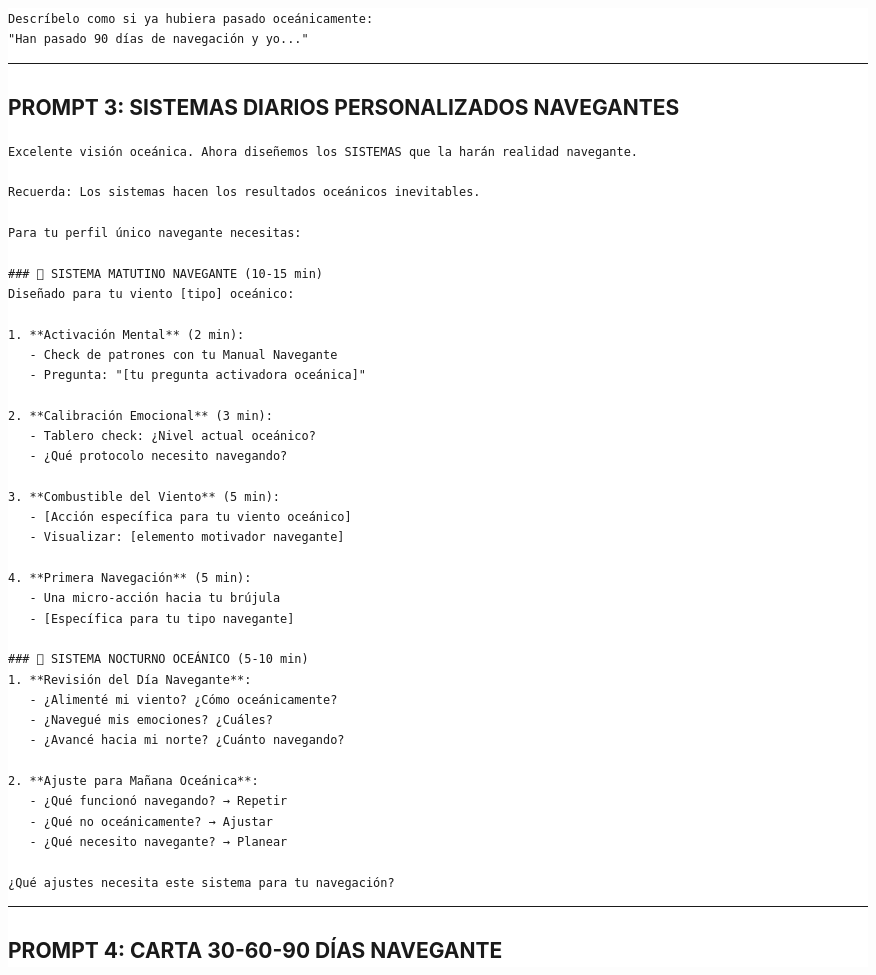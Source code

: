 ```
Descríbelo como si ya hubiera pasado oceánicamente:
"Han pasado 90 días de navegación y yo..."
```

---

## PROMPT 3: SISTEMAS DIARIOS PERSONALIZADOS NAVEGANTES

```
Excelente visión oceánica. Ahora diseñemos los SISTEMAS que la harán realidad navegante.

Recuerda: Los sistemas hacen los resultados oceánicos inevitables.

Para tu perfil único navegante necesitas:

### 🌅 SISTEMA MATUTINO NAVEGANTE (10-15 min)
Diseñado para tu viento [tipo] oceánico:

1. **Activación Mental** (2 min):
   - Check de patrones con tu Manual Navegante
   - Pregunta: "[tu pregunta activadora oceánica]"

2. **Calibración Emocional** (3 min):
   - Tablero check: ¿Nivel actual oceánico?
   - ¿Qué protocolo necesito navegando?

3. **Combustible del Viento** (5 min):
   - [Acción específica para tu viento oceánico]
   - Visualizar: [elemento motivador navegante]

4. **Primera Navegación** (5 min):
   - Una micro-acción hacia tu brújula
   - [Específica para tu tipo navegante]

### 🌙 SISTEMA NOCTURNO OCEÁNICO (5-10 min)
1. **Revisión del Día Navegante**:
   - ¿Alimenté mi viento? ¿Cómo oceánicamente?
   - ¿Navegué mis emociones? ¿Cuáles?
   - ¿Avancé hacia mi norte? ¿Cuánto navegando?

2. **Ajuste para Mañana Oceánica**:
   - ¿Qué funcionó navegando? → Repetir
   - ¿Qué no oceánicamente? → Ajustar
   - ¿Qué necesito navegante? → Planear

¿Qué ajustes necesita este sistema para tu navegación?
```

---

## PROMPT 4: CARTA 30-60-90 DÍAS NAVEGANTE
